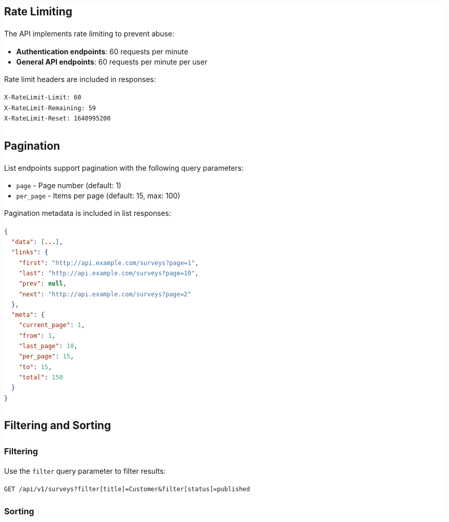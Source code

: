 ## Rate Limiting

The API implements rate limiting to prevent abuse:

- **Authentication endpoints**: 60 requests per minute
- **General API endpoints**: 60 requests per minute per user

Rate limit headers are included in responses:

```http
X-RateLimit-Limit: 60
X-RateLimit-Remaining: 59
X-RateLimit-Reset: 1640995200
```

## Pagination

List endpoints support pagination with the following query parameters:

- `page` - Page number (default: 1)
- `per_page` - Items per page (default: 15, max: 100)

Pagination metadata is included in list responses:

```json
{
  "data": [...],
  "links": {
    "first": "http://api.example.com/surveys?page=1",
    "last": "http://api.example.com/surveys?page=10",
    "prev": null,
    "next": "http://api.example.com/surveys?page=2"
  },
  "meta": {
    "current_page": 1,
    "from": 1,
    "last_page": 10,
    "per_page": 15,
    "to": 15,
    "total": 150
  }
}
```

## Filtering and Sorting

### Filtering

Use the `filter` query parameter to filter results:

```http
GET /api/v1/surveys?filter[title]=Customer&filter[status]=published
```

### Sorting
